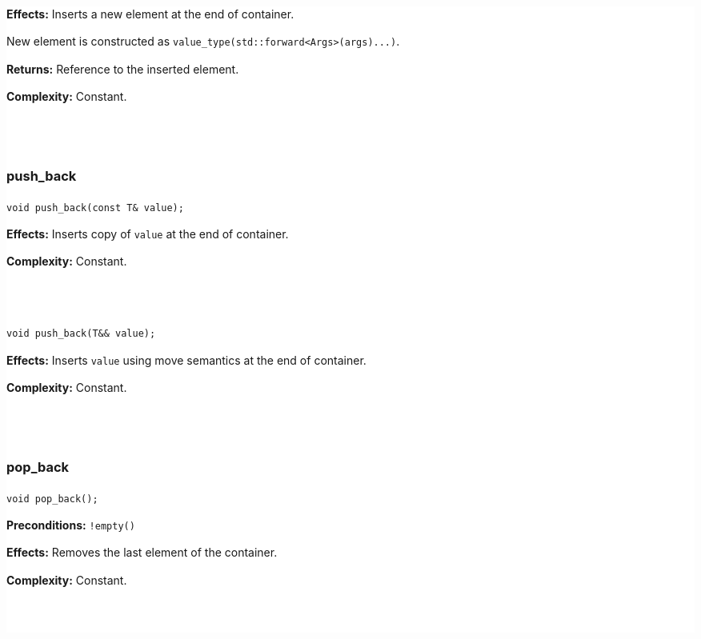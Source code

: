 **Effects:**
Inserts a new element at the end of container.

New element is constructed as `value_type(std::forward<Args>(args)...)`.

**Returns:**
Reference to the inserted element.

**Complexity:**
Constant.

<br><br>



### push_back

```
void push_back(const T& value);
```

**Effects:**
Inserts copy of `value` at the end of container.

**Complexity:**
Constant.

<br><br>



```
void push_back(T&& value);
```

**Effects:**
Inserts `value` using move semantics at the end of container.

**Complexity:**
Constant.

<br><br>



### pop_back

```
void pop_back();
```

**Preconditions:**
`!empty()`

**Effects:**
Removes the last element of the container.

**Complexity:**
Constant.

<br><br>

